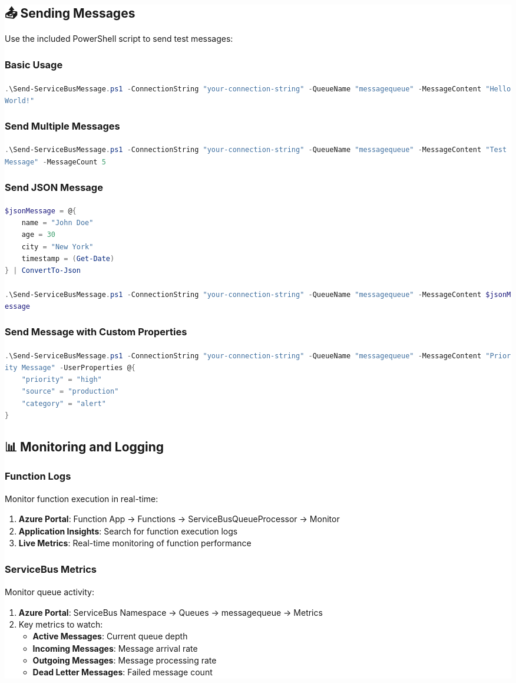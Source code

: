 ## 📤 Sending Messages

Use the included PowerShell script to send test messages:

### Basic Usage
```powershell
.\Send-ServiceBusMessage.ps1 -ConnectionString "your-connection-string" -QueueName "messagequeue" -MessageContent "Hello World!"
```

### Send Multiple Messages
```powershell
.\Send-ServiceBusMessage.ps1 -ConnectionString "your-connection-string" -QueueName "messagequeue" -MessageContent "Test Message" -MessageCount 5
```

### Send JSON Message
```powershell
$jsonMessage = @{ 
    name = "John Doe"
    age = 30
    city = "New York"
    timestamp = (Get-Date)
} | ConvertTo-Json

.\Send-ServiceBusMessage.ps1 -ConnectionString "your-connection-string" -QueueName "messagequeue" -MessageContent $jsonMessage
```

### Send Message with Custom Properties
```powershell
.\Send-ServiceBusMessage.ps1 -ConnectionString "your-connection-string" -QueueName "messagequeue" -MessageContent "Priority Message" -UserProperties @{ 
    "priority" = "high"
    "source" = "production"
    "category" = "alert"
}
```

## 📊 Monitoring and Logging

### Function Logs
Monitor function execution in real-time:
1. **Azure Portal**: Function App → Functions → ServiceBusQueueProcessor → Monitor
2. **Application Insights**: Search for function execution logs
3. **Live Metrics**: Real-time monitoring of function performance

### ServiceBus Metrics
Monitor queue activity:
1. **Azure Portal**: ServiceBus Namespace → Queues → messagequeue → Metrics
2. Key metrics to watch:
   - **Active Messages**: Current queue depth
   - **Incoming Messages**: Message arrival rate
   - **Outgoing Messages**: Message processing rate
   - **Dead Letter Messages**: Failed message count
